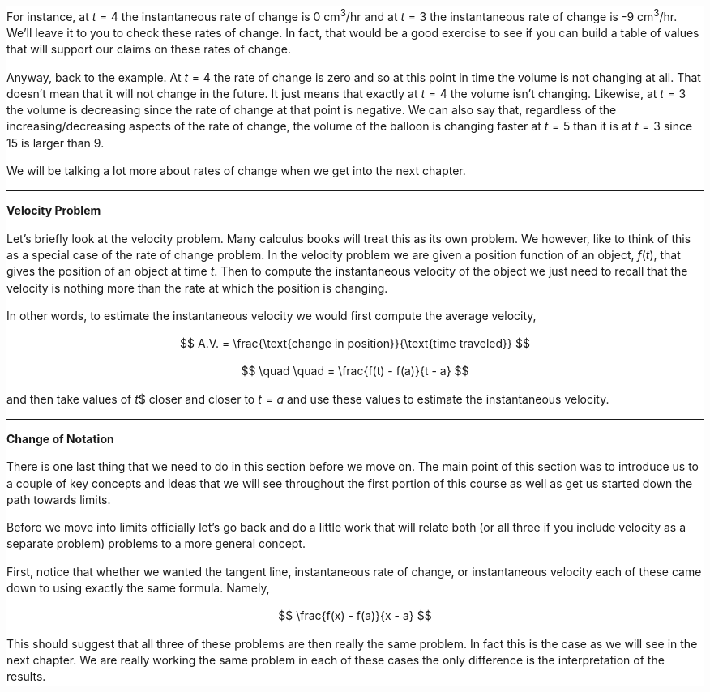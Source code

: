 For instance, at $t = 4$ the instantaneous rate of change is 0 cm<sup>3</sup>/hr
and at $t = 3$ the instantaneous rate of change is -9 cm<sup>3</sup>/hr. We’ll
leave it to you to check these rates of change. In fact, that would be a good
exercise to see if you can build a table of values that will support our claims
on these rates of change.

Anyway, back to the example. At $t = 4$ the rate of change is zero and so at
this point in time the volume is not changing at all. That doesn’t mean that it
will not change in the future. It just means that exactly at $t = 4$ the volume
isn’t changing. Likewise, at $t = 3$ the volume is decreasing since the rate of
change at that point is negative. We can also say that, regardless of the
increasing/decreasing aspects of the rate of change, the volume of the balloon
is changing faster at $t = 5$ than it is at $t = 3$ since 15 is larger than 9.

We will be talking a lot more about rates of change when we get into the next
chapter.

---

**Velocity Problem**

Let’s briefly look at the velocity problem. Many calculus books will treat this
as its own problem. We however, like to think of this as a special case of the
rate of change problem. In the velocity problem we are given a position function
of an object, $f(t)$, that gives the position of an object at time $t$. Then to
compute the instantaneous velocity of the object we just need to recall that the
velocity is nothing more than the rate at which the position is changing.

In other words, to estimate the instantaneous velocity we would first compute
the average velocity,

$$ A.V. = \frac{\text{change in position}}{\text{time traveled}} $$

$$ \quad \quad = \frac{f(t) - f(a)}{t - a} $$

and then take values of $t$$ closer and closer to $t = a$ and use these values
to estimate the instantaneous velocity.

---

**Change of Notation**

There is one last thing that we need to do in this section before we move on.
The main point of this section was to introduce us to a couple of key concepts
and ideas that we will see throughout the first portion of this course as well
as get us started down the path towards limits.

Before we move into limits officially let’s go back and do a little work that
will relate both (or all three if you include velocity as a separate problem)
problems to a more general concept.

First, notice that whether we wanted the tangent line, instantaneous rate of
change, or instantaneous velocity each of these came down to using exactly the
same formula. Namely,

$$ \frac{f(x) - f(a)}{x - a} $$

This should suggest that all three of these problems are then really the same
problem. In fact this is the case as we will see in the next chapter. We are
really working the same problem in each of these cases the only difference is
the interpretation of the results.

